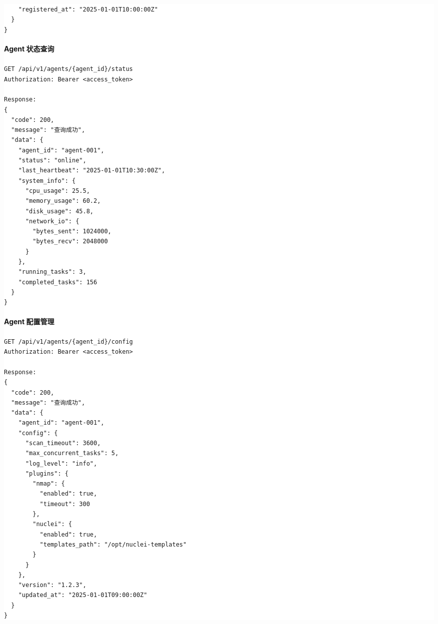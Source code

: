 ```http
    "registered_at": "2025-01-01T10:00:00Z"
  }
}
```

#### Agent 状态查询
```http
GET /api/v1/agents/{agent_id}/status
Authorization: Bearer <access_token>

Response:
{
  "code": 200,
  "message": "查询成功",
  "data": {
    "agent_id": "agent-001",
    "status": "online",
    "last_heartbeat": "2025-01-01T10:30:00Z",
    "system_info": {
      "cpu_usage": 25.5,
      "memory_usage": 60.2,
      "disk_usage": 45.8,
      "network_io": {
        "bytes_sent": 1024000,
        "bytes_recv": 2048000
      }
    },
    "running_tasks": 3,
    "completed_tasks": 156
  }
}
```

#### Agent 配置管理
```http
GET /api/v1/agents/{agent_id}/config
Authorization: Bearer <access_token>

Response:
{
  "code": 200,
  "message": "查询成功",
  "data": {
    "agent_id": "agent-001",
    "config": {
      "scan_timeout": 3600,
      "max_concurrent_tasks": 5,
      "log_level": "info",
      "plugins": {
        "nmap": {
          "enabled": true,
          "timeout": 300
        },
        "nuclei": {
          "enabled": true,
          "templates_path": "/opt/nuclei-templates"
        }
      }
    },
    "version": "1.2.3",
    "updated_at": "2025-01-01T09:00:00Z"
  }
}

```